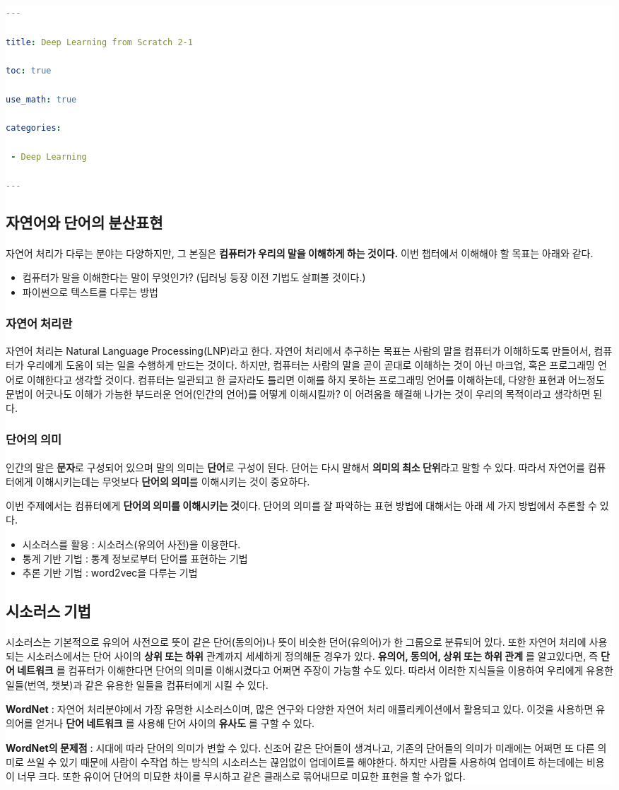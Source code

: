 ```yaml
---

title: Deep Learning from Scratch 2-1

toc: true

use_math: true

categories:

 - Deep Learning

---
```


## 자연어와 단어의 분산표현

자연어 처리가 다루는 분야는 다양하지만, 그 본질은 **컴퓨터가 우리의 말을 이해하게 하는 것이다.** 이번 챕터에서 이해해야 할 목표는 아래와 같다.

- 컴퓨터가 말을 이해한다는 말이 무엇인가? (딥러닝 등장 이전 기법도 살펴볼 것이다.)
- 파이썬으로 텍스트를 다루는 방법

### 자연어 처리란

자연어 처리는 Natural Language Processing(LNP)라고 한다. 자연어 처리에서 추구하는 목표는 사람의 말을 컴퓨터가 이해하도록 만들어서, 컴퓨터가 우리에게 도움이 되는 일을 수행하게 만드는 것이다. 하지만, 컴퓨터는 사람의 말을 곧이 곧대로 이해하는 것이 아닌 마크업, 혹은 프로그래밍 언어로 이해한다고 생각할 것이다. 컴퓨터는 일관되고 한 글자라도 틀리면 이해를 하지 못하는 프로그래밍 언어를 이해하는데, 다양한 표현과 어느정도 문법이 어긋나도 이해가 가능한 부드러운 언어(인간의 언어)를 어떻게 이해시킬까? 이 어려움을 해결해 나가는 것이 우리의 목적이라고 생각하면 된다. 

### 단어의 의미

인간의 말은 **문자**로 구성되어 있으며 말의 의미는 **단어**로 구성이 된다. 단어는 다시 말해서 **의미의 최소 단위**라고 말할 수 있다. 따라서 자연어를 컴퓨터에게 이해시키는데는 무엇보다 **단어의 의미**를 이해시키는 것이 중요하다. 

이번 주제에서는 컴퓨터에게 **단어의 의미를 이해시키는 것**이다. 단어의 의미를 잘 파악하는 표현 방법에 대해서는 아래 세 가지 방법에서 추론할 수 있다.

- 시소러스를 활용 : 시소러스(유의어 사전)을 이용한다.
- 통계 기반 기법 : 통계 정보로부터 단어를 표현하는 기법
- 추론 기반 기법 : word2vec을 다루는 기법

## 시소러스 기법

시소러스는 기본적으로 유의어 사전으로 뜻이 같은 단어(동의어)나 뜻이 비슷한 던어(유의어)가 한 그룹으로 분류되어 있다. 또한 자연어 처리에 사용되는 시소러스에서는 단어 사이의 **상위 또는 하위** 관계까지 세세하게 정의해둔 경우가 있다. **유의어, 동의어, 상위 또는 하위 관계** 를 알고있다면, 즉 **단어 네트워크** 를 컴퓨터가 이해한다면 단어의 의미를 이해시켰다고 어쩌면 주장이 가능할 수도 있다. 따라서 이러한 지식들을 이용하여 우리에게 유용한 일들(번역, 챗봇)과 같은 유용한 일들을 컴퓨터에게 시킬 수 있다. 

**WordNet** : 자연어 처리분야에서 가장 유명한 시소러스이며, 많은 연구와 다양한 자연어 처리 애플리케이션에서 활용되고 있다. 이것을 사용하면 유의어를 얻거나 **단어 네트워크** 를 사용해 단어 사이의 **유사도** 를 구할 수 있다. 

**WordNet의 문제점** : 시대에 따라 단어의 의미가 변할 수 있다. 신조어 같은 단어들이 생겨나고, 기존의 단어들의 의미가 미래에는 어쩌면 또 다른 의미로 쓰일 수 있기 때문에 사람이 수작업 하는 방식의 시소러스는 끊임없이 업데이트를 해야한다. 하지만 사람들 사용하여 업데이트 하는데에는 비용이 너무 크다. 또한 유이어 단어의 미묘한 차이를 무시하고 같은 클래스로 묶어내므로 미묘한 표현을 할 수가 없다.
